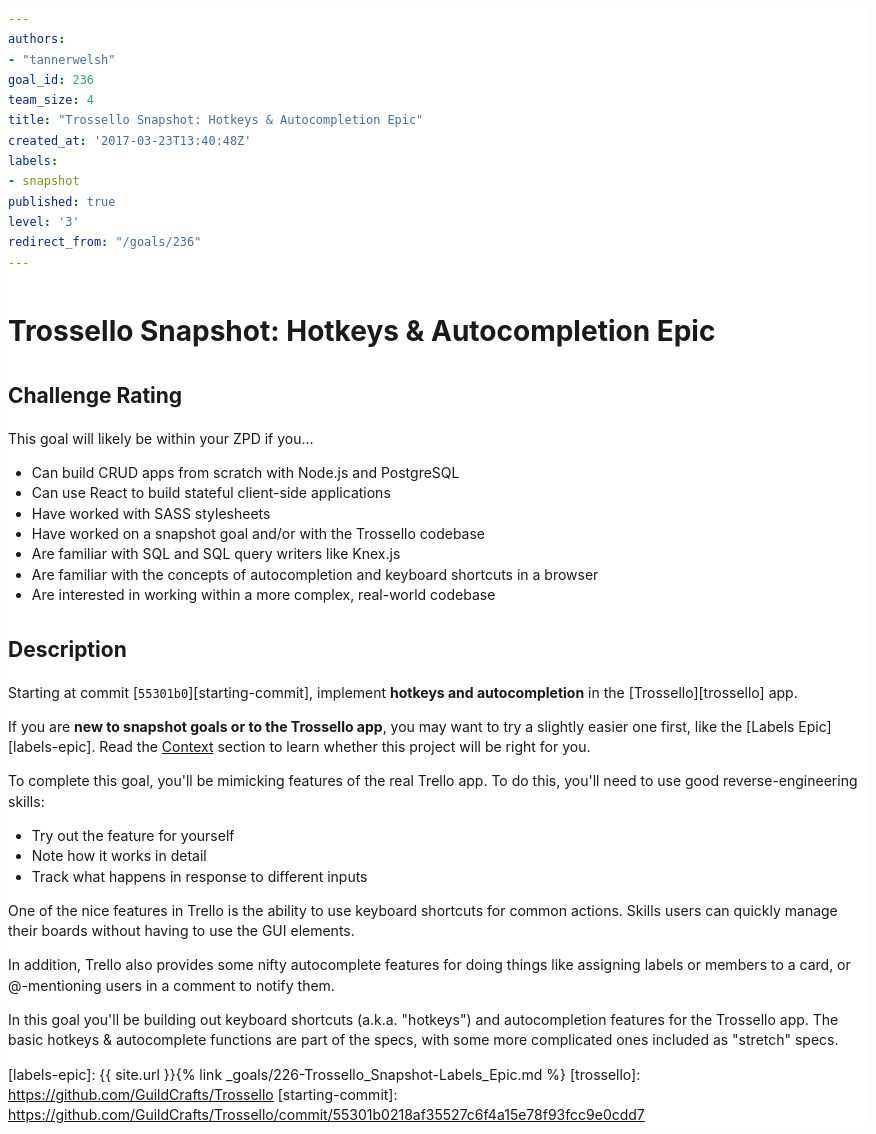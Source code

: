 ```yaml
---
authors:
- "tannerwelsh"
goal_id: 236
team_size: 4
title: "Trossello Snapshot: Hotkeys & Autocompletion Epic"
created_at: '2017-03-23T13:40:48Z'
labels:
- snapshot
published: true
level: '3'
redirect_from: "/goals/236"
---
```


# Trossello Snapshot: Hotkeys & Autocompletion Epic

## Challenge Rating

This goal will likely be within your ZPD if you...

- Can build CRUD apps from scratch with Node.js and PostgreSQL
- Can use React to build stateful client-side applications
- Have worked with SASS stylesheets
- Have worked on a snapshot goal and/or with the Trossello codebase
- Are familiar with SQL and SQL query writers like Knex.js
- Are familiar with the concepts of autocompletion and keyboard shortcuts in a browser
- Are interested in working within a more complex, real-world codebase

## Description

Starting at commit [`55301b0`][starting-commit], implement **hotkeys and autocompletion** in the [Trossello][trossello] app.

If you are **new to snapshot goals or to the Trossello app**, you may want to try a slightly easier one first, like the [Labels Epic][labels-epic]. Read the [Context](#context) section to learn whether this project will be right for you.

To complete this goal, you'll be mimicking features of the real Trello app. To do this, you'll need to use good reverse-engineering skills:

- Try out the feature for yourself
- Note how it works in detail
- Track what happens in response to different inputs

One of the nice features in Trello is the ability to use keyboard shortcuts for common actions. Skills users can quickly manage their boards without having to use the GUI elements.

In addition, Trello also provides some nifty autocomplete features for doing things like assigning labels or members to a card, or @-mentioning users in a comment to notify them.

In this goal you'll be building out keyboard shortcuts (a.k.a. "hotkeys") and autocompletion features for the Trossello app. The basic hotkeys & autocomplete functions are part of the specs, with some more complicated ones included as "stretch" specs.


[react]: https://facebook.github.io/react/
[knex]: http://knexjs.org/
[shortcuts]: https://trello.com/shortcuts
[labels-epic]: {{ site.url }}{% link _goals/226-Trossello_Snapshot-Labels_Epic.md %}
[trossello]: https://github.com/GuildCrafts/Trossello
[starting-commit]: https://github.com/GuildCrafts/Trossello/commit/55301b0218af35527c6f4a15e78f93fcc9e0cdd7